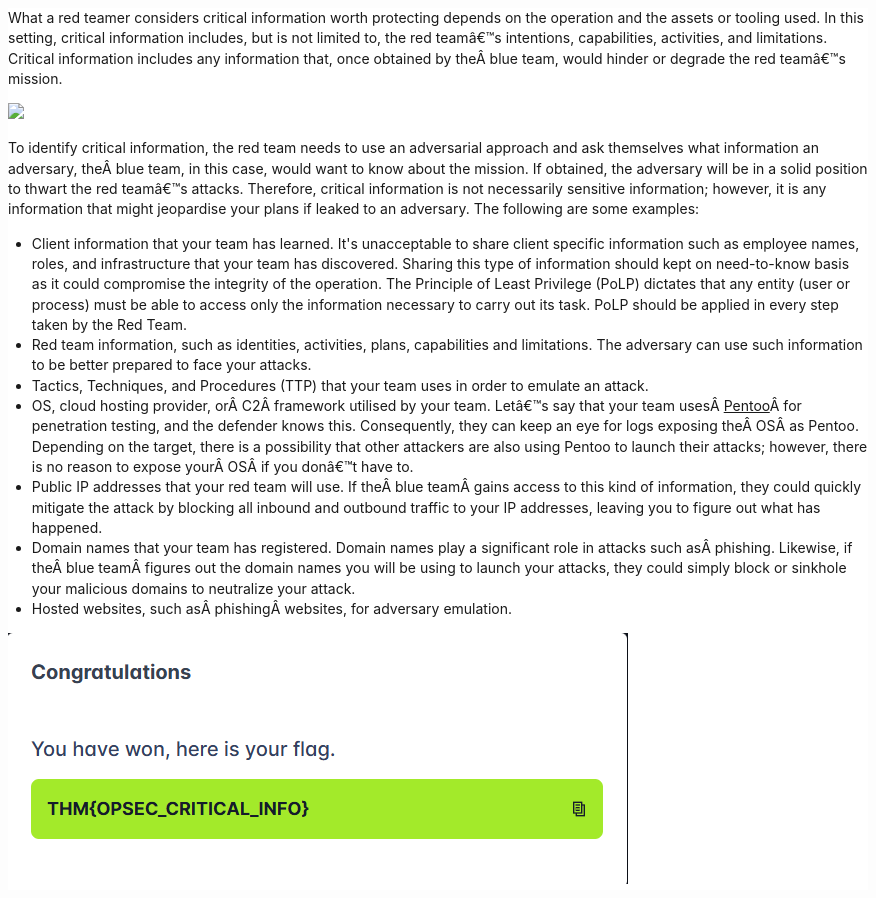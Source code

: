 
What a red teamer considers critical information worth protecting depends on the operation and the assets or tooling used. In this setting, critical information includes, but is not limited to, the red teamâ€™s intentions, capabilities, activities, and limitations. Critical information includes any information that, once obtained by theÂ blue team, would hinder or degrade the red teamâ€™s mission.

![](https://tryhackme-images.s3.amazonaws.com/user-uploads/5f04259cf9bf5b57aed2c476/room-content/8db3f3679362574a35006f377f6b3268.png)  

To identify critical information, the red team needs to use an adversarial approach and ask themselves what information an adversary, theÂ blue team, in this case, would want to know about the mission. If obtained, the adversary will be in a solid position to thwart the red teamâ€™s attacks. Therefore, critical information is not necessarily sensitive information; however, it is any information that might jeopardise your plans if leaked to an adversary. The following are some examples:

- Client information that your team has learned. It's unacceptable to share client specific information such as employee names, roles, and infrastructure that your team has discovered. Sharing this type of information should kept on need-to-know basis as it could compromise the integrity of the operation. The Principle of Least Privilege (PoLP) dictates that any entity (user or process) must be able to access only the information necessary to carry out its task. PoLP should be applied in every step taken by the Red Team.
- Red team information, such as identities, activities, plans, capabilities and limitations. The adversary can use such information to be better prepared to face your attacks.
- Tactics, Techniques, and Procedures (TTP) that your team uses in order to emulate an attack.
- OS, cloud hosting provider, orÂ C2Â framework utilised by your team. Letâ€™s say that your team usesÂ [Pentoo](https://pentoo.github.io/)Â for penetration testing, and the defender knows this. Consequently, they can keep an eye for logs exposing theÂ OSÂ as Pentoo. Depending on the target, there is a possibility that other attackers are also using Pentoo to launch their attacks; however, there is no reason to expose yourÂ OSÂ if you donâ€™t have to.
- Public IP addresses that your red team will use. If theÂ blue teamÂ gains access to this kind of information, they could quickly mitigate the attack by blocking all inbound and outbound traffic to your IP addresses, leaving you to figure out what has happened.
- Domain names that your team has registered. Domain names play a significant role in attacks such asÂ phishing. Likewise, if theÂ blue teamÂ figures out the domain names you will be using to launch your attacks, they could simply block or sinkhole your malicious domains to neutralize your attack.
- Hosted websites, such asÂ phishingÂ websites, for adversary emulation.


![Pasted image 20250511140615.png](../../../IMAGES/Pasted%20image%2020250511140615.png)

